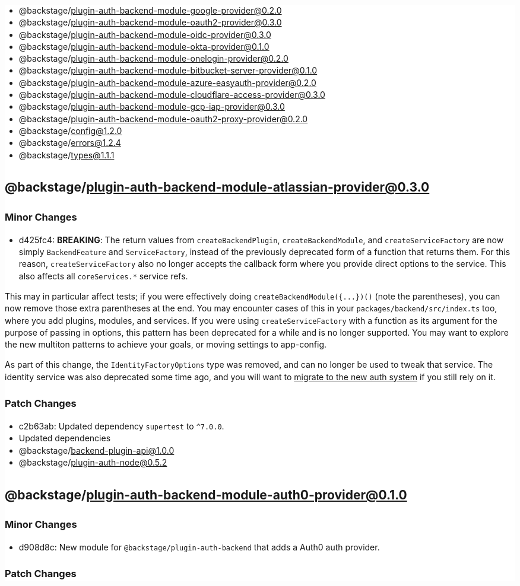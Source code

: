  - @backstage/plugin-auth-backend-module-google-provider@0.2.0
 - @backstage/plugin-auth-backend-module-oauth2-provider@0.3.0
 - @backstage/plugin-auth-backend-module-oidc-provider@0.3.0
 - @backstage/plugin-auth-backend-module-okta-provider@0.1.0
 - @backstage/plugin-auth-backend-module-onelogin-provider@0.2.0
 - @backstage/plugin-auth-backend-module-bitbucket-server-provider@0.1.0
 - @backstage/plugin-auth-backend-module-azure-easyauth-provider@0.2.0
 - @backstage/plugin-auth-backend-module-cloudflare-access-provider@0.3.0
 - @backstage/plugin-auth-backend-module-gcp-iap-provider@0.3.0
 - @backstage/plugin-auth-backend-module-oauth2-proxy-provider@0.2.0
 - @backstage/config@1.2.0
 - @backstage/errors@1.2.4
 - @backstage/types@1.1.1

## @backstage/plugin-auth-backend-module-atlassian-provider@0.3.0

### Minor Changes

- d425fc4: **BREAKING**: The return values from `createBackendPlugin`, `createBackendModule`, and `createServiceFactory` are now simply `BackendFeature` and `ServiceFactory`, instead of the previously deprecated form of a function that returns them. For this reason, `createServiceFactory` also no longer accepts the callback form where you provide direct options to the service. This also affects all `coreServices.*` service refs.

 This may in particular affect tests; if you were effectively doing `createBackendModule({...})()` (note the parentheses), you can now remove those extra parentheses at the end. You may encounter cases of this in your `packages/backend/src/index.ts` too, where you add plugins, modules, and services. If you were using `createServiceFactory` with a function as its argument for the purpose of passing in options, this pattern has been deprecated for a while and is no longer supported. You may want to explore the new multiton patterns to achieve your goals, or moving settings to app-config.

 As part of this change, the `IdentityFactoryOptions` type was removed, and can no longer be used to tweak that service. The identity service was also deprecated some time ago, and you will want to [migrate to the new auth system](https://backstage.io/docs/tutorials/auth-service-migration) if you still rely on it.

### Patch Changes

- c2b63ab: Updated dependency `supertest` to `^7.0.0`.
- Updated dependencies
 - @backstage/backend-plugin-api@1.0.0
 - @backstage/plugin-auth-node@0.5.2

## @backstage/plugin-auth-backend-module-auth0-provider@0.1.0

### Minor Changes

- d908d8c: New module for `@backstage/plugin-auth-backend` that adds a Auth0 auth provider.

### Patch Changes
